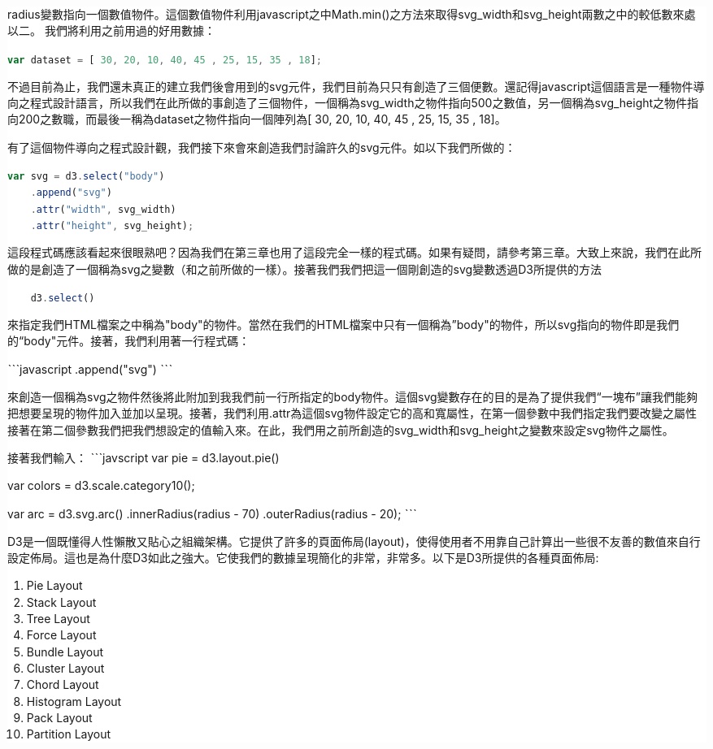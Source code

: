 radius變數指向一個數值物件。這個數值物件利用javascript之中Math.min()之方法來取得svg_width和svg_height兩數之中的較低數來處以二。
我們將利用之前用過的好用數據：

```javascript
var dataset = [ 30, 20, 10, 40, 45 , 25, 15, 35 , 18];
```

不過目前為止，我們還未真正的建立我們後會用到的svg元件，我們目前為只只有創造了三個便數。還記得javascript這個語言是一種物件導向之程式設計語言，所以我們在此所做的事創造了三個物件，一個稱為svg_width之物件指向500之數值，另一個稱為svg_height之物件指向200之數職，而最後一稱為dataset之物件指向一個陣列為[ 30, 20, 10, 40, 45 , 25, 15, 35 , 18]。

有了這個物件導向之程式設計觀，我們接下來會來創造我們討論許久的svg元件。如以下我們所做的：


```javascript
var svg = d3.select("body")
	.append("svg")
	.attr("width", svg_width)
	.attr("height", svg_height);
```

這段程式碼應該看起來很眼熟吧？因為我們在第三章也用了這段完全一樣的程式碼。如果有疑問，請參考第三章。大致上來說，我們在此所做的是創造了一個稱為svg之變數（和之前所做的一樣）。接著我們我們把這一個剛創造的svg變數透過D3所提供的方法

```javascript
	d3.select()
```

 來指定我們HTML檔案之中稱為"body"的物件。當然在我們的HTML檔案中只有一個稱為”body"的物件，所以svg指向的物件即是我們的“body"元件。接著，我們利用著一行程式碼：

 ˋˋˋjavascript
	.append("svg")
 ˋˋˋ

 來創造一個稱為svg之物件然後將此附加到我我們前一行所指定的body物件。這個svg變數存在的目的是為了提供我們“一塊布”讓我們能夠把想要呈現的物件加入並加以呈現。接著，我們利用.attr為這個svg物件設定它的高和寬屬性，在第一個參數中我們指定我們要改變之屬性接著在第二個參數我們把我們想設定的值輸入來。在此，我們用之前所創造的svg_width和svg_height之變數來設定svg物件之屬性。

 接著我們輸入：
 ˋˋˋjavscript 
var pie = d3.layout.pie() 

var colors = d3.scale.category10(); 

var arc = d3.svg.arc() 
		.innerRadius(radius - 70)
		.outerRadius(radius - 20); 
ˋˋˋ

D3是一個既懂得人性懶散又貼心之組織架構。它提供了許多的頁面佈局(layout)，使得使用者不用靠自己計算出一些很不友善的數值來自行設定佈局。這也是為什麼D3如此之強大。它使我們的數據呈現簡化的非常，非常多。以下是D3所提供的各種頁面佈局: 

<ol> 
	<li>Pie Layout</li>
	<li>Stack Layout</li>
	<li>Tree Layout</li>
	<li>Force Layout</li>
	<li>Bundle Layout</li>
	<li>Cluster Layout</li>
	<li>Chord Layout</li>
	<li>Histogram Layout</li>
	<li>Pack Layout</li>
	<li>Partition Layout</li>
</ol>  
